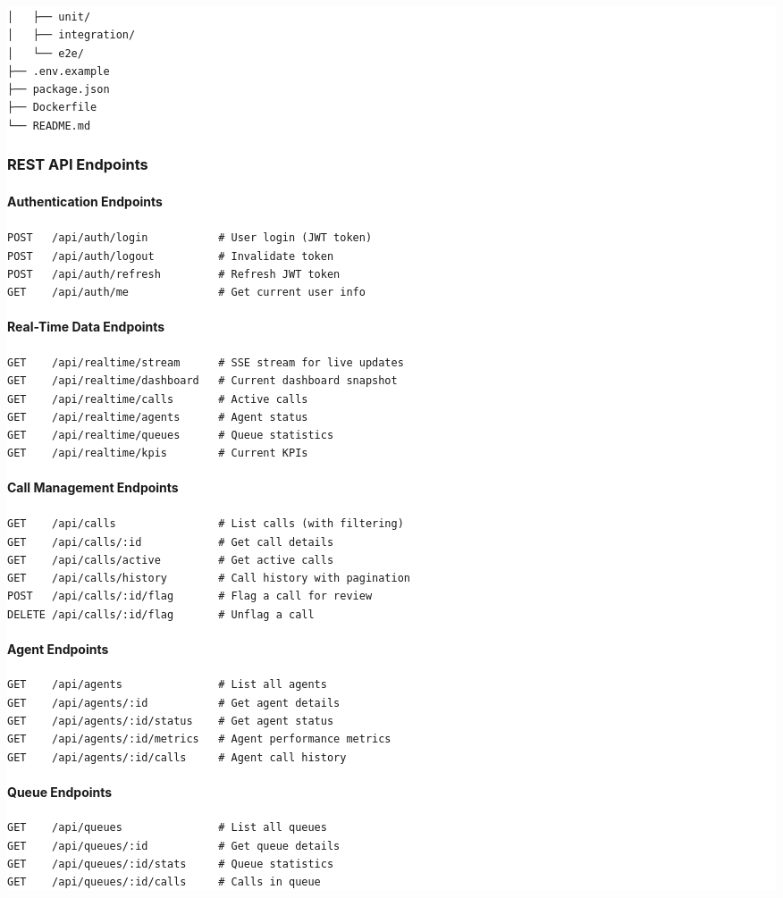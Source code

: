```
│   ├── unit/
│   ├── integration/
│   └── e2e/
├── .env.example
├── package.json
├── Dockerfile
└── README.md
```

### REST API Endpoints

#### Authentication Endpoints
```
POST   /api/auth/login           # User login (JWT token)
POST   /api/auth/logout          # Invalidate token
POST   /api/auth/refresh         # Refresh JWT token
GET    /api/auth/me              # Get current user info
```

#### Real-Time Data Endpoints
```
GET    /api/realtime/stream      # SSE stream for live updates
GET    /api/realtime/dashboard   # Current dashboard snapshot
GET    /api/realtime/calls       # Active calls
GET    /api/realtime/agents      # Agent status
GET    /api/realtime/queues      # Queue statistics
GET    /api/realtime/kpis        # Current KPIs
```

#### Call Management Endpoints
```
GET    /api/calls                # List calls (with filtering)
GET    /api/calls/:id            # Get call details
GET    /api/calls/active         # Get active calls
GET    /api/calls/history        # Call history with pagination
POST   /api/calls/:id/flag       # Flag a call for review
DELETE /api/calls/:id/flag       # Unflag a call
```

#### Agent Endpoints
```
GET    /api/agents               # List all agents
GET    /api/agents/:id           # Get agent details
GET    /api/agents/:id/status    # Get agent status
GET    /api/agents/:id/metrics   # Agent performance metrics
GET    /api/agents/:id/calls     # Agent call history
```

#### Queue Endpoints
```
GET    /api/queues               # List all queues
GET    /api/queues/:id           # Get queue details
GET    /api/queues/:id/stats     # Queue statistics
GET    /api/queues/:id/calls     # Calls in queue
```
